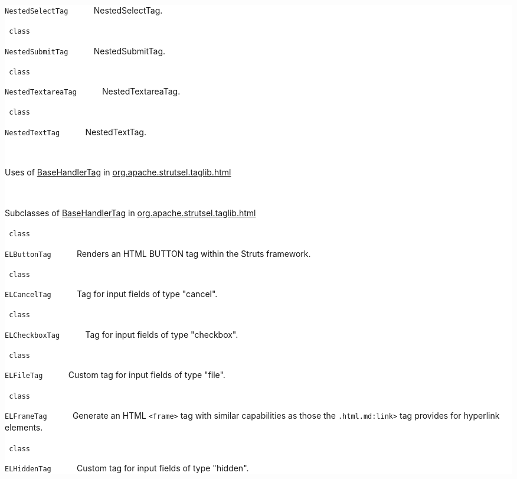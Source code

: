 `NestedSelectTag`
           NestedSelectTag.

` class`

`NestedSubmitTag`
           NestedSubmitTag.

` class`

`NestedTextareaTag`
           NestedTextareaTag.

` class`

`NestedTextTag`
           NestedTextTag.

 

<span id="org.apache.strutsel.taglib.html.md"></span>

Uses of [BaseHandlerTag](../../../../../../org/apache/struts/taglib.html.md/BaseHandlerTag.html "class in org.apache.struts.taglib.html") in [org.apache.strutsel.taglib.html](../../../../../../org/apache/strutsel/taglib/html/package-summary.html)

 

Subclasses of [BaseHandlerTag](../../../../../../org/apache/struts/taglib.html.md/BaseHandlerTag.html "class in org.apache.struts.taglib.html") in [org.apache.strutsel.taglib.html](../../../../../../org/apache/strutsel/taglib/html/package-summary.html)

` class`

`ELButtonTag`
           Renders an HTML BUTTON tag within the Struts framework.

` class`

`ELCancelTag`
           Tag for input fields of type "cancel".

` class`

`ELCheckboxTag`
           Tag for input fields of type "checkbox".

` class`

`ELFileTag`
           Custom tag for input fields of type "file".

` class`

`ELFrameTag`
           Generate an HTML `<frame>` tag with similar capabilities as those the `.html.md:link>` tag provides for hyperlink elements.

` class`

`ELHiddenTag`
           Custom tag for input fields of type "hidden".
